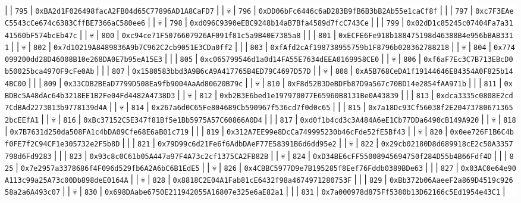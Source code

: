 |  | `795` | `0xBA2d1F026498facA2FB04d65C77896AD1A8CaFD7` |
| 💀 | `796` | `0xDD06bFc6446c6aD283B9fB6B3bB2Ab55e1caCf8f` |
|  | `797` | `0xc7F3EAeC5543cCe674c6383CffBE7366aC580ee6` |
| 💀 | `798` | `0xd096C9390eEBC9248b14aB7Bfa4589d7fcC743Ce` |
|  | `799` | `0x02dD1c85245c07404Fa7a3141560bF574bcEb47c` |
| 💀 | `800` | `0xc94ce71F5076607926AF091f81c5a9B40E7385a8` |
|  | `801` | `0xECFE6Fe918b188475198d46388B4e956bBAB3311` |
| 💀 | `802` | `0x7d10219A8489836A9b7C962C2cb9051E3CDa0ff2` |
|  | `803` | `0xfAfd2cAf198738955759b1F8796b028362788218` |
| 💀 | `804` | `0x774099200dd28D46008B10e268DA0E7b95eA15E3` |
|  | `805` | `0xc065799546d1a0d14FA55E7634dEEA0169958CE0` |
| 💀 | `806` | `0xf6aF7Ec3C7B713EBcD0b50025bca4970F9cFe0Ab` |
|  | `807` | `0x1580583bbd3A9B6cA9A417765B4ED79C4697D57D` |
| 💀 | `808` | `0xA5B768CeDA1f19144646E84354A0F825b144BC00` |
|  | `809` | `0x33CDB2BEaD7799D508Ea9fb9004AaAd80620B79c` |
| 💀 | `810` | `0xF8d52B3DeBDFb87D9a567c70BD14e2854fAA971b` |
|  | `811` | `0xBDBc5A48dAc64b3218EE1B2Fe04Fd4482A4738D3` |
| 💀 | `812` | `0xb2B3E6bed1e197970077E65960B8131Be0A43839` |
|  | `813` | `0xdca3335c0808E2cd7CdBAd2273013b9778139d4A` |
| 💀 | `814` | `0x267a6d0C65Fe804689Cb590967f536cd7f0d0c65` |
|  | `815` | `0x7a18Dc93Cf56038f2E204737806713652bcEEfA1` |
| 💀 | `816` | `0xBc37152C5E347f81Bf5e1Bb5975A57C60866A0D4` |
|  | `817` | `0xd0f1b4cd3c3A484A6eE1Cb77DDa6490cB149A920` |
| 💀 | `818` | `0x7B7631d250da508FA1c4bDA09Cfe68E6aB01c719` |
|  | `819` | `0x312A7EE99e8DcCa749995230b46cFde52fE5Bf43` |
| 💀 | `820` | `0x0ee726F1B6C4bf0FE7f2C94CF1e305732e2F5b8D` |
|  | `821` | `0x79D99c6d21Fe6f6AdbDAeF77E58391B6d6dd95e2` |
| 💀 | `822` | `0x29cb02180D8d689918cE2c50A3357798d6Fd9283` |
|  | `823` | `0x93c8c0C61b05A447a97F4A73c2cf1375CA2FB82B` |
| 💀 | `824` | `0xD34BE6cFF55008945694750f284D55b4B66Fdf4D` |
|  | `825` | `0x7e2957a3378686f4F096d529fb6A2A6bC6B1EdE5` |
| 💀 | `826` | `0x4CBBC5977D9e7B195285f8Eef76Fddb0389BDe63` |
|  | `827` | `0x03AC0e64e90A113c99a25A73c00Db898deE0164A` |
| 💀 | `828` | `0x8818C2E04A1Fab81cE6432f98a4674971280753F` |
|  | `829` | `0xBb372b06AaeeF2a869D4519c92658a2a6A493c07` |
| 💀 | `830` | `0x698DAabe6750E211942055A16807e325e6aE82a1` |
|  | `831` | `0x7a000978d875Ff5380b13D62166c5Ed1954e43C1` |